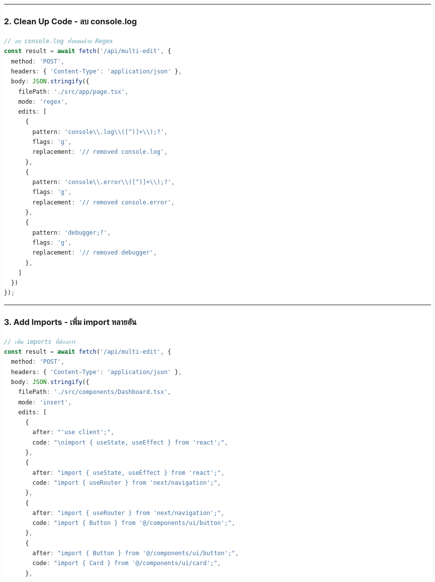 ```typescript
```

---

### 2. Clean Up Code - ลบ console.log

```typescript
// ลบ console.log ทั้งหมดด้วย Regex
const result = await fetch('/api/multi-edit', {
  method: 'POST',
  headers: { 'Content-Type': 'application/json' },
  body: JSON.stringify({
    filePath: './src/app/page.tsx',
    mode: 'regex',
    edits: [
      {
        pattern: 'console\\.log\\([^)]+\\);?',
        flags: 'g',
        replacement: '// removed console.log',
      },
      {
        pattern: 'console\\.error\\([^)]+\\);?',
        flags: 'g',
        replacement: '// removed console.error',
      },
      {
        pattern: 'debugger;?',
        flags: 'g',
        replacement: '// removed debugger',
      },
    ]
  })
});
```

---

### 3. Add Imports - เพิ่ม import หลายอัน

```typescript
// เพิ่ม imports ที่ต้องการ
const result = await fetch('/api/multi-edit', {
  method: 'POST',
  headers: { 'Content-Type': 'application/json' },
  body: JSON.stringify({
    filePath: './src/components/Dashboard.tsx',
    mode: 'insert',
    edits: [
      {
        after: "'use client';",
        code: "\nimport { useState, useEffect } from 'react';",
      },
      {
        after: "import { useState, useEffect } from 'react';",
        code: "import { useRouter } from 'next/navigation';",
      },
      {
        after: "import { useRouter } from 'next/navigation';",
        code: "import { Button } from '@/components/ui/button';",
      },
      {
        after: "import { Button } from '@/components/ui/button';",
        code: "import { Card } from '@/components/ui/card';",
      },
```